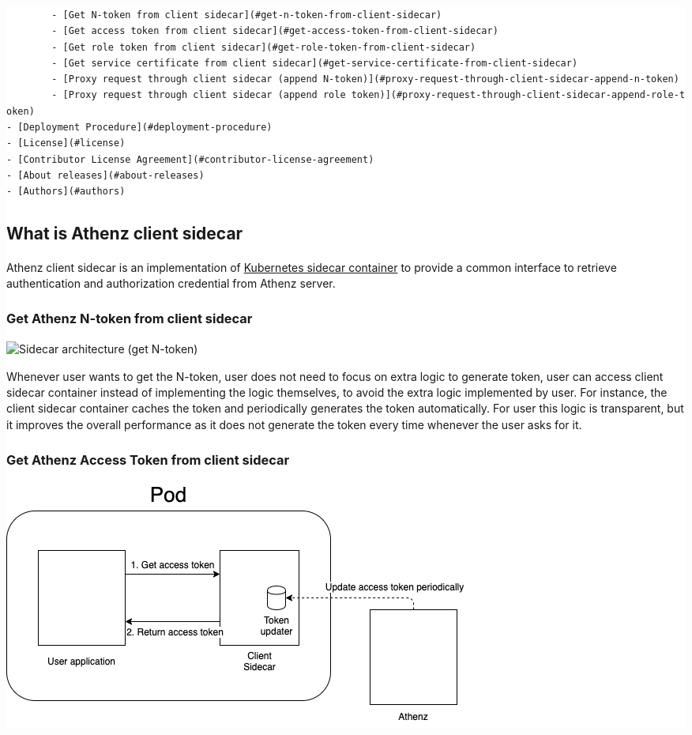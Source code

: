             - [Get N-token from client sidecar](#get-n-token-from-client-sidecar)
            - [Get access token from client sidecar](#get-access-token-from-client-sidecar)
            - [Get role token from client sidecar](#get-role-token-from-client-sidecar)
            - [Get service certificate from client sidecar](#get-service-certificate-from-client-sidecar)
            - [Proxy request through client sidecar (append N-token)](#proxy-request-through-client-sidecar-append-n-token)
            - [Proxy request through client sidecar (append role token)](#proxy-request-through-client-sidecar-append-role-token)
    - [Deployment Procedure](#deployment-procedure)
    - [License](#license)
    - [Contributor License Agreement](#contributor-license-agreement)
    - [About releases](#about-releases)
    - [Authors](#authors)



## What is Athenz client sidecar

Athenz client sidecar is an implementation of [Kubernetes sidecar container](https://kubernetes.io/blog/2015/06/the-distributed-system-toolkit-patterns/) to provide a common interface to retrieve authentication and authorization credential from Athenz server.

### Get Athenz N-token from client sidecar

![Sidecar architecture (get N-token)](./docs/assets/client_sidecar_arch_n_token.png)

Whenever user wants to get the N-token, user does not need to focus on extra logic to generate token, user can access client sidecar container instead of implementing the logic themselves, to avoid the extra logic implemented by user.
For instance, the client sidecar container caches the token and periodically generates the token automatically. For user this logic is transparent, but it improves the overall performance as it does not generate the token every time whenever the user asks for it.

### Get Athenz Access Token from client sidecar

![Sidecar architecture (get Access token)](./docs/assets/client_sidecar_arch_access_token.png)
